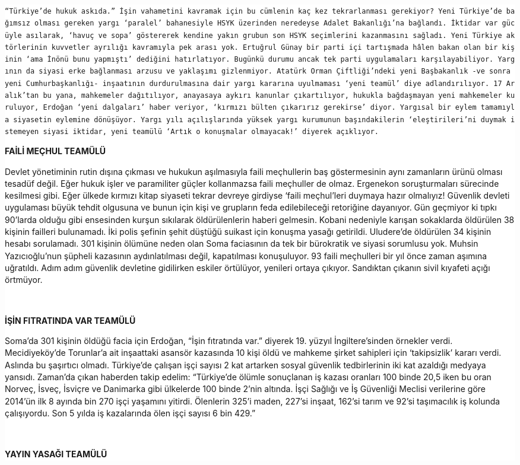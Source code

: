     “Türkiye’de hukuk askıda.” İşin vahametini kavramak için bu cümlenin kaç kez tekrarlanması gerekiyor? Yeni Türkiye’de bağımsız olması gereken yargı ‘paralel’ bahanesiyle HSYK üzerinden neredeyse Adalet Bakanlığı’na bağlandı. İktidar var gücüyle asılarak, ‘havuç ve sopa’ göstererek kendine yakın grubun son HSYK seçimlerini kazanmasını sağladı. Yeni Türkiye aktörlerinin kuvvetler ayrılığı kavramıyla pek arası yok. Ertuğrul Günay bir parti içi tartışmada hâlen bakan olan bir kişinin ‘ama İnönü bunu yapmıştı’ dediğini hatırlatıyor. Bugünkü durumu ancak tek parti uygulamaları karşılayabiliyor. Yargının da siyasi erke bağlanması arzusu ve yaklaşımı gizlenmiyor. Atatürk Orman Çiftliği’ndeki yeni Başbakanlık -ve sonra yeni Cumhurbaşkanlığı- inşaatının durdurulmasına dair yargı kararına uyulmaması ‘yeni teamül’ diye adlandırılıyor. 17 Aralık’tan bu yana, mahkemeler dağıtılıyor, anayasaya aykırı kanunlar çıkartılıyor, hukukla bağdaşmayan yeni mahkemeler kuruluyor, Erdoğan ‘yeni dalgaları’ haber veriyor, ‘kırmızı bülten çıkarırız gerekirse’ diyor. Yargısal bir eylem tamamıyla siyasetin eylemine dönüşüyor. Yargı yılı açılışlarında yüksek yargı kurumunun başındakilerin ‘eleştirileri’ni duymak istemeyen siyasi iktidar, yeni teamülü ‘Artık o konuşmalar olmayacak!’ diyerek açıklıyor.
   </p>
   <p>
    <strong>
     FAİLİ MEÇHUL TEAMÜLÜ
    </strong>
   </p>
   <p>
    Devlet yönetiminin rutin dışına çıkması ve hukukun aşılmasıyla faili meçhullerin baş göstermesinin aynı zamanların ürünü olması tesadüf değil. Eğer hukuk işler ve paramiliter güçler kollanmazsa faili meçhuller de olmaz. Ergenekon soruşturmaları sürecinde kesilmesi gibi. Eğer ülkede kırmızı kitap siyaseti tekrar devreye girdiyse ‘faili meçhul’leri duymaya hazır olmalıyız! Güvenlik devleti uygulaması büyük tehdit olgusuna ve bunun için kişi ve grupların feda edilebileceği retoriğine dayanıyor. Gün geçmiyor ki tıpkı 90’larda olduğu gibi ensesinden kurşun sıkılarak öldürülenlerin haberi gelmesin. Kobani nedeniyle karışan sokaklarda öldürülen 38 kişinin failleri bulunamadı. İki polis şefinin şehit düştüğü suikast için konuşma yasağı getirildi. Uludere’de öldürülen 34 kişinin hesabı sorulamadı. 301 kişinin ölümüne neden olan Soma faciasının da tek bir bürokratik ve siyasi sorumlusu yok. Muhsin Yazıcıoğlu’nun şüpheli kazasının aydınlatılması değil, kapatılması konuşuluyor. 93 faili meçhulleri bir yıl önce zaman aşımına uğratıldı. Adım adım güvenlik devletine gidilirken eskiler örtülüyor, yenileri ortaya çıkıyor. Sandıktan çıkanın sivil kıyafeti açığı örtmüyor.
   </p>
   <p>
    <img alt="" height="291" src="http://web.archive.org/web/20141031212426im_/http://medya.aksiyon.com.tr/aksiyon/2014/10/27/yeni-turkiye11.jpg"/>
   </p>
   <p>
    <strong>
     İŞİN FITRATINDA VAR TEAMÜLÜ
    </strong>
   </p>
   <p>
    Soma’da 301 kişinin öldüğü facia için Erdoğan, “İşin fıtratında var.” diyerek 19. yüzyıl İngiltere’sinden örnekler verdi. Mecidiyeköy’de Torunlar’a ait inşaattaki asansör kazasında 10 kişi öldü ve mahkeme şirket sahipleri için ‘takipsizlik’ kararı verdi. Aslında bu şaşırtıcı olmadı. Türkiye’de çalışan işçi sayısı 2 kat artarken sosyal güvenlik tedbirlerinin iki kat azaldığı medyaya yansıdı. Zaman’da çıkan haberden takip edelim: “Türkiye’de ölümle sonuçlanan iş kazası oranları 100 binde 20,5 iken bu oran Norveç, İsveç, İsviçre ve Danimarka gibi ülkelerde 100 binde 2’nin altında. İşçi Sağlığı ve İş Güvenliği Meclisi verilerine göre 2014’ün ilk 8 ayında bin 270 işçi yaşamını yitirdi. Ölenlerin 325’i maden, 227’si inşaat, 162’si tarım ve 92’si taşımacılık iş kolunda çalışıyordu. Son 5 yılda iş kazalarında ölen işçi sayısı 6 bin 429.”
   </p>
   <p>
    <img alt="" height="291" src="http://web.archive.org/web/20141031212426im_/http://medya.aksiyon.com.tr/aksiyon/2014/10/27/yeni-turkiye12.jpg"/>
   </p>
   <p>
    <strong>
     YAYIN YASAĞI TEAMÜLÜ
    </strong>
   </p>
   <p>